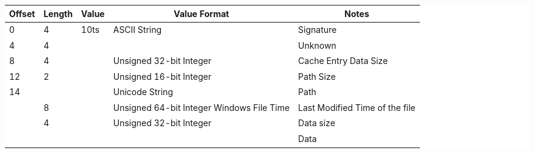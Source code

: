 | Offset | Length | Value | Value Format                              | Notes |
| ------ | ------ | ----- | ----------------------------------------- | ----- |
| 0      | 4      | 10ts  | ASCII String                              | Signature |
| 4      | 4      |       |                                           | Unknown |
| 8      | 4      |       | Unsigned 32-bit Integer                   | Cache Entry Data Size |
| 12     | 2      |       | Unsigned 16-bit Integer                   | Path Size |
| 14     |        |       | Unicode String                            | Path |
|        | 8      |       | Unsigned 64-bit Integer Windows File Time | Last Modified Time of the file |
|        | 4      |       | Unsigned 32-bit Integer                   | Data size |
|        |        |       |                                           | Data |
